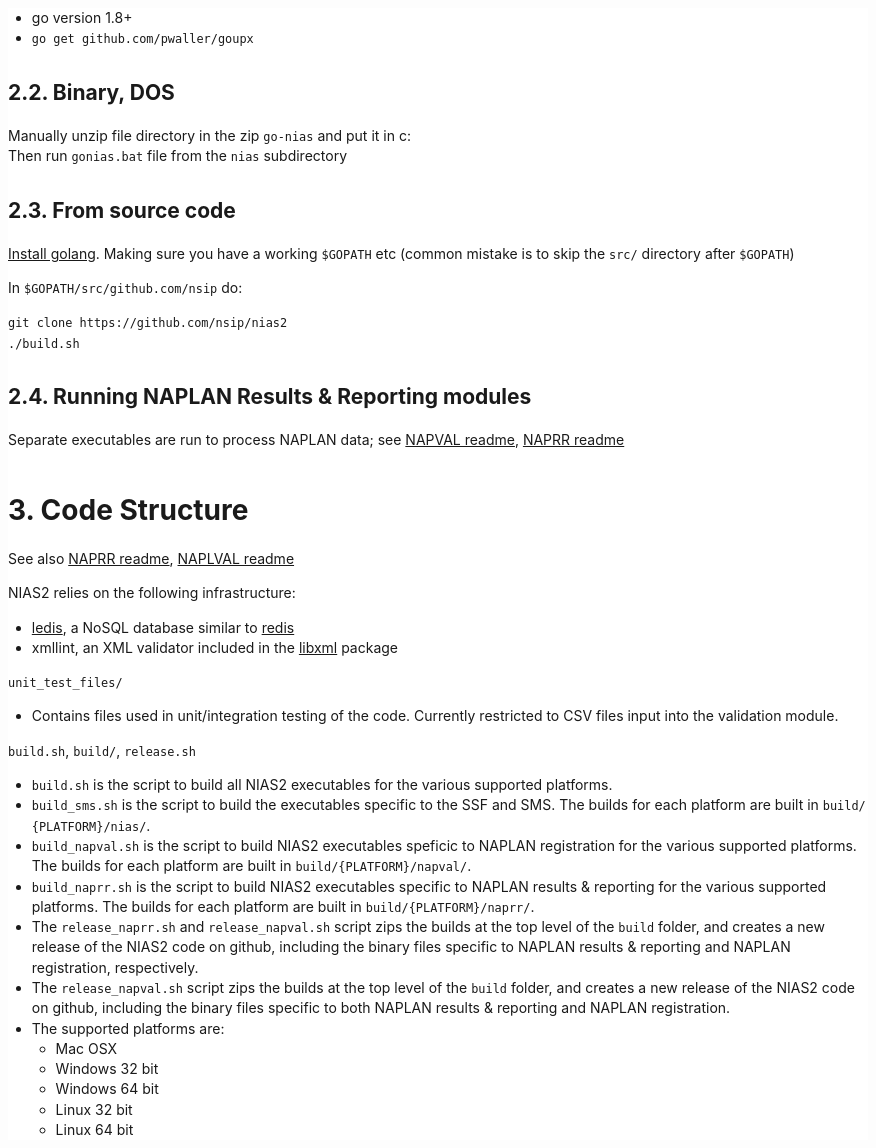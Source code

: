* go version 1.8+
* ```go get github.com/pwaller/goupx```


## 2.2. Binary, DOS
Manually unzip file directory in the zip `go-nias` and put it in c:\
Then run `gonias.bat` file from the `nias` subdirectory

## 2.3. From source code

[Install golang](https://golang.org/doc/install). Making sure you have a working
`$GOPATH` etc (common mistake is to skip the `src/` directory after `$GOPATH`)

In `$GOPATH/src/github.com/nsip` do:

    git clone https://github.com/nsip/nias2
    ./build.sh


## 2.4. Running NAPLAN Results & Reporting modules

Separate executables are run to process NAPLAN data; see [NAPVAL readme](./napval/README.md), [NAPRR readme](./naprr/README.md)

# 3. Code Structure

See also [NAPRR readme](./naprr/README.md), [NAPLVAL readme](./napval/README.md)

NIAS2 relies on the following infrastructure:
* [ledis](http://ledisdb.com), a NoSQL database similar to [redis](http://redis.io)
* xmllint, an XML validator included in the [libxml](http://xmlsoft.org) package

`unit_test_files/`
* Contains files used in unit/integration testing of the code. Currently restricted to CSV files input into the validation module.

`build.sh`, `build/`, `release.sh`
* `build.sh` is the script to build all NIAS2 executables for the various supported platforms. 
* `build_sms.sh` is the script to build the executables specific to the SSF and SMS. The builds for each platform are built in `build/{PLATFORM}/nias/`. 
* `build_napval.sh` is the script to build NIAS2 executables speficic to NAPLAN registration for the various supported platforms. The builds for each platform are built in `build/{PLATFORM}/napval/`. 
* `build_naprr.sh` is the script to build NIAS2 executables specific to NAPLAN results & reporting for the various supported platforms. The builds for each platform are built in `build/{PLATFORM}/naprr/`. 
* The `release_naprr.sh` and `release_napval.sh` script zips the builds at the top level of the `build` folder, and creates a new release of the NIAS2 code on github, including the binary files specific to NAPLAN results & reporting and NAPLAN registration, respectively. 
* The `release_napval.sh` script zips the builds at the top level of the `build` folder, and creates a new release of the NIAS2 code on github, including the binary files specific to both NAPLAN results & reporting and NAPLAN registration.
* The supported platforms are: 
  * Mac OSX
  * Windows 32 bit
  * Windows 64 bit
  * Linux 32 bit
  * Linux 64 bit

